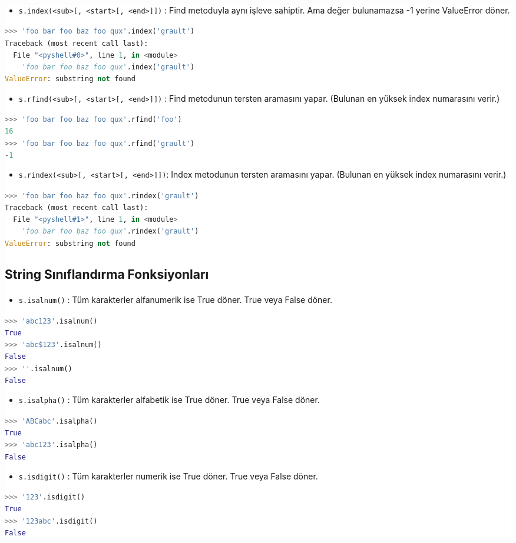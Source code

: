 - `s.index(<sub>[, <start>[, <end>]])` : Find metoduyla aynı işleve sahiptir. Ama değer bulunamazsa -1 yerine ValueError döner.

```python
>>> 'foo bar foo baz foo qux'.index('grault')
Traceback (most recent call last):
  File "<pyshell#0>", line 1, in <module>
    'foo bar foo baz foo qux'.index('grault')
ValueError: substring not found
```

- `s.rfind(<sub>[, <start>[, <end>]])` : Find metodunun tersten aramasını yapar. (Bulunan en yüksek index numarasını verir.)

```python
>>> 'foo bar foo baz foo qux'.rfind('foo')
16
>>> 'foo bar foo baz foo qux'.rfind('grault')
-1
```

- `s.rindex(<sub>[, <start>[, <end>]])`: Index metodunun tersten aramasını yapar. (Bulunan en yüksek index numarasını verir.)

```python
>>> 'foo bar foo baz foo qux'.rindex('grault')
Traceback (most recent call last):
  File "<pyshell#1>", line 1, in <module>
    'foo bar foo baz foo qux'.rindex('grault')
ValueError: substring not found
```

## String Sınıflandırma Fonksiyonları

- `s.isalnum()` : Tüm karakterler alfanumerik ise True döner. True veya False döner.

```python
>>> 'abc123'.isalnum()
True
>>> 'abc$123'.isalnum()
False
>>> ''.isalnum()
False
```

- `s.isalpha()` : Tüm karakterler alfabetik ise True döner. True veya False döner.

```python
>>> 'ABCabc'.isalpha()
True
>>> 'abc123'.isalpha()
False
```

- `s.isdigit()` : Tüm karakterler numerik ise True döner. True veya False döner.

```python
>>> '123'.isdigit()
True
>>> '123abc'.isdigit()
False
```
